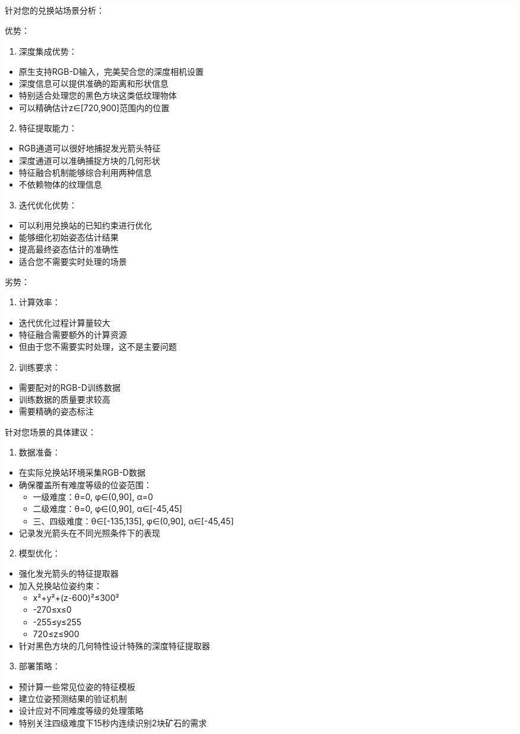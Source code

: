 针对您的兑换站场景分析：

优势：

1. 深度集成优势：
- 原生支持RGB-D输入，完美契合您的深度相机设置
- 深度信息可以提供准确的距离和形状信息
- 特别适合处理您的黑色方块这类低纹理物体
- 可以精确估计z∈[720,900]范围内的位置

2. 特征提取能力：
- RGB通道可以很好地捕捉发光箭头特征
- 深度通道可以准确捕捉方块的几何形状
- 特征融合机制能够综合利用两种信息
- 不依赖物体的纹理信息

3. 迭代优化优势：
- 可以利用兑换站的已知约束进行优化
- 能够细化初始姿态估计结果
- 提高最终姿态估计的准确性
- 适合您不需要实时处理的场景

劣势：

1. 计算效率：
- 迭代优化过程计算量较大
- 特征融合需要额外的计算资源
- 但由于您不需要实时处理，这不是主要问题

2. 训练要求：
- 需要配对的RGB-D训练数据
- 训练数据的质量要求较高
- 需要精确的姿态标注

针对您场景的具体建议：

1. 数据准备：
- 在实际兑换站环境采集RGB-D数据
- 确保覆盖所有难度等级的位姿范围：
  - 一级难度：θ=0, φ∈(0,90], α=0
  - 二级难度：θ=0, φ∈(0,90], α∈[-45,45]
  - 三、四级难度：θ∈[-135,135], φ∈(0,90], α∈[-45,45]
- 记录发光箭头在不同光照条件下的表现

2. 模型优化：
- 强化发光箭头的特征提取器
- 加入兑换站位姿约束：
  - x²+y²+(z-600)²≤300²
  - -270≤x≤0
  - -255≤y≤255
  - 720≤z≤900
- 针对黑色方块的几何特性设计特殊的深度特征提取器

3. 部署策略：
- 预计算一些常见位姿的特征模板
- 建立位姿预测结果的验证机制
- 设计应对不同难度等级的处理策略
- 特别关注四级难度下15秒内连续识别2块矿石的需求
